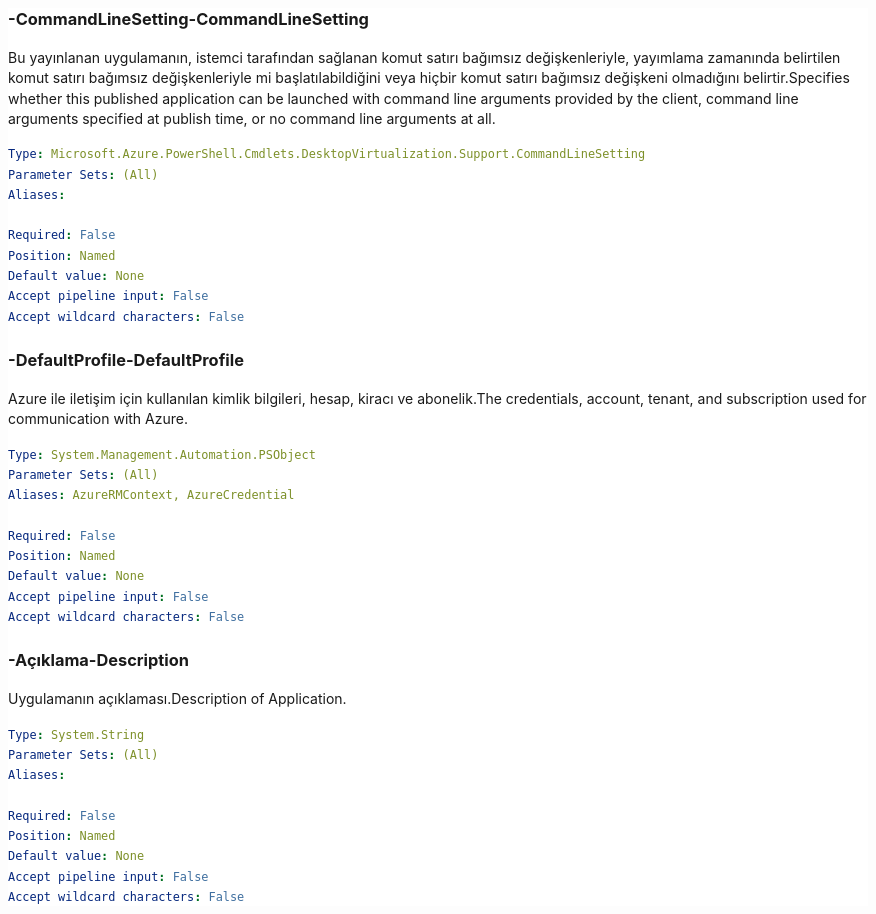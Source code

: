 ### <span data-ttu-id="b5d9c-115">-CommandLineSetting</span><span class="sxs-lookup"><span data-stu-id="b5d9c-115">-CommandLineSetting</span></span>
<span data-ttu-id="b5d9c-116">Bu yayınlanan uygulamanın, istemci tarafından sağlanan komut satırı bağımsız değişkenleriyle, yayımlama zamanında belirtilen komut satırı bağımsız değişkenleriyle mi başlatılabildiğini veya hiçbir komut satırı bağımsız değişkeni olmadığını belirtir.</span><span class="sxs-lookup"><span data-stu-id="b5d9c-116">Specifies whether this published application can be launched with command line arguments provided by the client, command line arguments specified at publish time, or no command line arguments at all.</span></span>

```yaml
Type: Microsoft.Azure.PowerShell.Cmdlets.DesktopVirtualization.Support.CommandLineSetting
Parameter Sets: (All)
Aliases:

Required: False
Position: Named
Default value: None
Accept pipeline input: False
Accept wildcard characters: False
```

### <span data-ttu-id="b5d9c-117">-DefaultProfile</span><span class="sxs-lookup"><span data-stu-id="b5d9c-117">-DefaultProfile</span></span>
<span data-ttu-id="b5d9c-118">Azure ile iletişim için kullanılan kimlik bilgileri, hesap, kiracı ve abonelik.</span><span class="sxs-lookup"><span data-stu-id="b5d9c-118">The credentials, account, tenant, and subscription used for communication with Azure.</span></span>

```yaml
Type: System.Management.Automation.PSObject
Parameter Sets: (All)
Aliases: AzureRMContext, AzureCredential

Required: False
Position: Named
Default value: None
Accept pipeline input: False
Accept wildcard characters: False
```

### <span data-ttu-id="b5d9c-119">-Açıklama</span><span class="sxs-lookup"><span data-stu-id="b5d9c-119">-Description</span></span>
<span data-ttu-id="b5d9c-120">Uygulamanın açıklaması.</span><span class="sxs-lookup"><span data-stu-id="b5d9c-120">Description of Application.</span></span>

```yaml
Type: System.String
Parameter Sets: (All)
Aliases:

Required: False
Position: Named
Default value: None
Accept pipeline input: False
Accept wildcard characters: False
```
